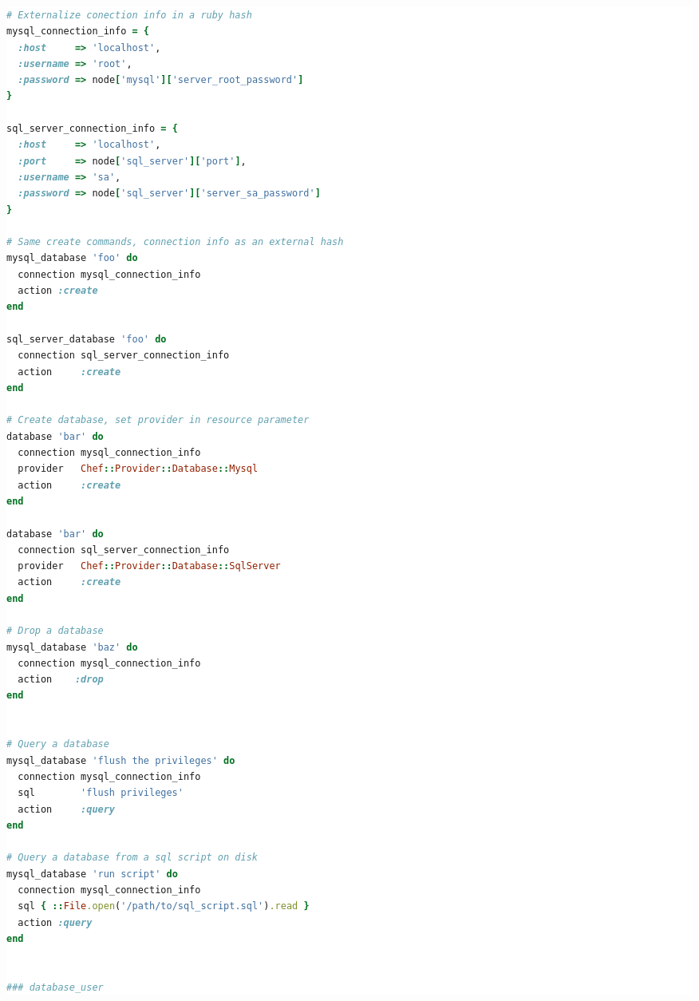 
```ruby
# Externalize conection info in a ruby hash
mysql_connection_info = {
  :host     => 'localhost',
  :username => 'root',
  :password => node['mysql']['server_root_password']
}

sql_server_connection_info = {
  :host     => 'localhost',
  :port     => node['sql_server']['port'],
  :username => 'sa',
  :password => node['sql_server']['server_sa_password']
}

# Same create commands, connection info as an external hash
mysql_database 'foo' do
  connection mysql_connection_info
  action :create
end

sql_server_database 'foo' do
  connection sql_server_connection_info
  action     :create
end

# Create database, set provider in resource parameter
database 'bar' do
  connection mysql_connection_info
  provider   Chef::Provider::Database::Mysql
  action     :create
end

database 'bar' do
  connection sql_server_connection_info
  provider   Chef::Provider::Database::SqlServer
  action     :create
end

# Drop a database
mysql_database 'baz' do
  connection mysql_connection_info
  action    :drop
end


# Query a database
mysql_database 'flush the privileges' do
  connection mysql_connection_info
  sql        'flush privileges'
  action     :query
end

# Query a database from a sql script on disk
mysql_database 'run script' do
  connection mysql_connection_info
  sql { ::File.open('/path/to/sql_script.sql').read }
  action :query
end


### database_user
```
